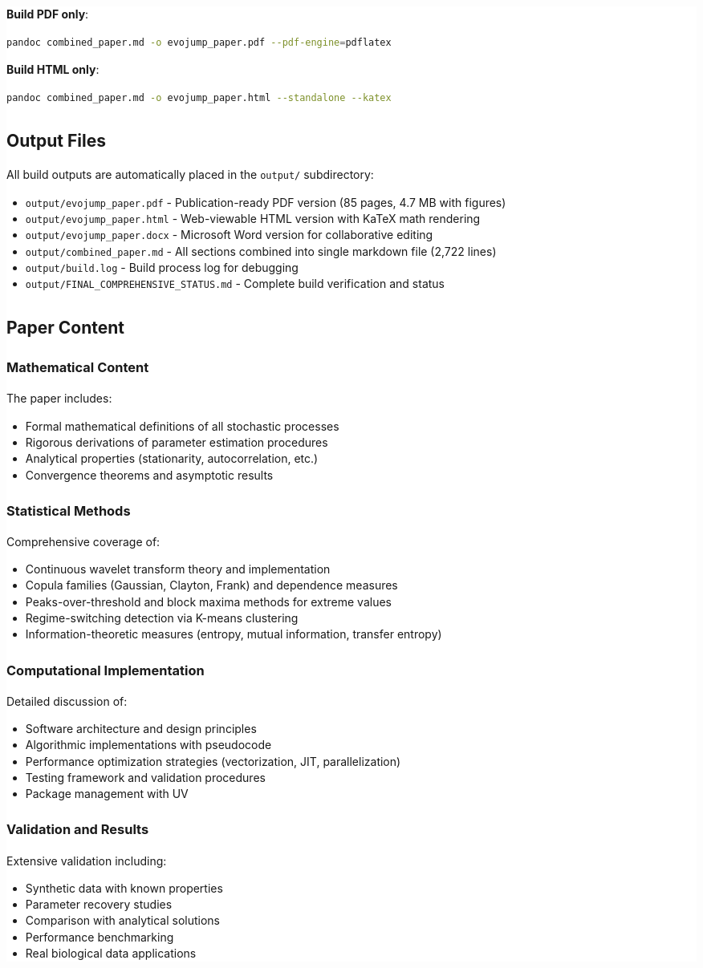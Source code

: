 **Build PDF only**:
```bash
pandoc combined_paper.md -o evojump_paper.pdf --pdf-engine=pdflatex
```

**Build HTML only**:
```bash
pandoc combined_paper.md -o evojump_paper.html --standalone --katex
```

## Output Files

All build outputs are automatically placed in the `output/` subdirectory:

- `output/evojump_paper.pdf` - Publication-ready PDF version (85 pages, 4.7 MB with figures)
- `output/evojump_paper.html` - Web-viewable HTML version with KaTeX math rendering
- `output/evojump_paper.docx` - Microsoft Word version for collaborative editing
- `output/combined_paper.md` - All sections combined into single markdown file (2,722 lines)
- `output/build.log` - Build process log for debugging
- `output/FINAL_COMPREHENSIVE_STATUS.md` - Complete build verification and status

## Paper Content

### Mathematical Content

The paper includes:
- Formal mathematical definitions of all stochastic processes
- Rigorous derivations of parameter estimation procedures
- Analytical properties (stationarity, autocorrelation, etc.)
- Convergence theorems and asymptotic results

### Statistical Methods

Comprehensive coverage of:
- Continuous wavelet transform theory and implementation
- Copula families (Gaussian, Clayton, Frank) and dependence measures
- Peaks-over-threshold and block maxima methods for extreme values
- Regime-switching detection via K-means clustering
- Information-theoretic measures (entropy, mutual information, transfer entropy)

### Computational Implementation

Detailed discussion of:
- Software architecture and design principles
- Algorithmic implementations with pseudocode
- Performance optimization strategies (vectorization, JIT, parallelization)
- Testing framework and validation procedures
- Package management with UV

### Validation and Results

Extensive validation including:
- Synthetic data with known properties
- Parameter recovery studies
- Comparison with analytical solutions
- Performance benchmarking
- Real biological data applications
